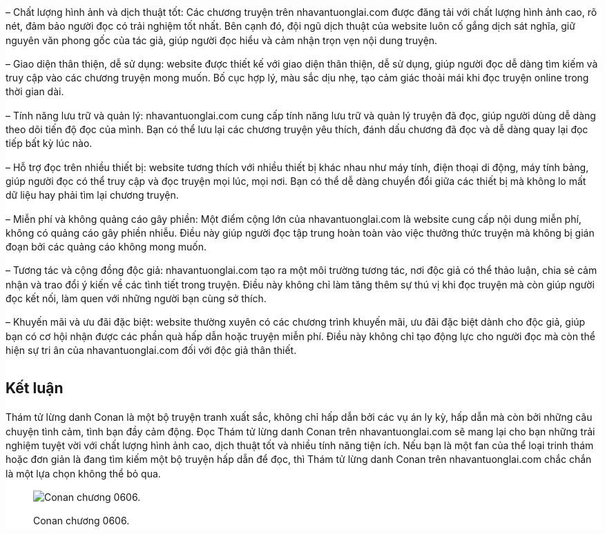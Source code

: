 – Chất lượng hình ảnh và dịch thuật tốt: Các chương truyện trên nhavantuonglai.com được đăng tải với chất lượng hình ảnh cao, rõ nét, đảm bảo người đọc có trải nghiệm tốt nhất. Bên cạnh đó, đội ngũ dịch thuật của website luôn cố gắng dịch sát nghĩa, giữ nguyên văn phong gốc của tác giả, giúp người đọc hiểu và cảm nhận trọn vẹn nội dung truyện.

– Giao diện thân thiện, dễ sử dụng: website được thiết kế với giao diện thân thiện, dễ sử dụng, giúp người đọc dễ dàng tìm kiếm và truy cập vào các chương truyện mong muốn. Bố cục hợp lý, màu sắc dịu nhẹ, tạo cảm giác thoải mái khi đọc truyện online trong thời gian dài.

– Tính năng lưu trữ và quản lý: nhavantuonglai.com cung cấp tính năng lưu trữ và quản lý truyện đã đọc, giúp người dùng dễ dàng theo dõi tiến độ đọc của mình. Bạn có thể lưu lại các chương truyện yêu thích, đánh dấu chương đã đọc và dễ dàng quay lại đọc tiếp bất kỳ lúc nào.

– Hỗ trợ đọc trên nhiều thiết bị: website tương thích với nhiều thiết bị khác nhau như máy tính, điện thoại di động, máy tính bảng, giúp người đọc có thể truy cập và đọc truyện mọi lúc, mọi nơi. Bạn có thể dễ dàng chuyển đổi giữa các thiết bị mà không lo mất dữ liệu hay phải tìm lại chương truyện.

– Miễn phí và không quảng cáo gây phiền: Một điểm cộng lớn của nhavantuonglai.com là website cung cấp nội dung miễn phí, không có quảng cáo gây phiền nhiễu. Điều này giúp người đọc tập trung hoàn toàn vào việc thưởng thức truyện mà không bị gián đoạn bởi các quảng cáo không mong muốn.

– Tương tác và cộng đồng độc giả: nhavantuonglai.com tạo ra một môi trường tương tác, nơi độc giả có thể thảo luận, chia sẻ cảm nhận và trao đổi ý kiến về các tình tiết trong truyện. Điều này không chỉ làm tăng thêm sự thú vị khi đọc truyện mà còn giúp người đọc kết nối, làm quen với những người bạn cùng sở thích.

– Khuyến mãi và ưu đãi đặc biệt: website thường xuyên có các chương trình khuyến mãi, ưu đãi đặc biệt dành cho độc giả, giúp bạn có cơ hội nhận được các phần quà hấp dẫn hoặc truyện miễn phí. Điều này không chỉ tạo động lực cho người đọc mà còn thể hiện sự tri ân của nhavantuonglai.com đối với độc giả thân thiết.

## Kết luận

Thám tử lừng danh Conan là một bộ truyện tranh xuất sắc, không chỉ hấp dẫn bởi các vụ án ly kỳ, hấp dẫn mà còn bởi những câu chuyện tình cảm, tình bạn đầy cảm động. Đọc Thám tử lừng danh Conan trên nhavantuonglai.com sẽ mang lại cho bạn những trải nghiệm tuyệt vời với chất lượng hình ảnh cao, dịch thuật tốt và nhiều tính năng tiện ích. Nếu bạn là một fan của thể loại trinh thám hoặc đơn giản là đang tìm kiếm một bộ truyện hấp dẫn để đọc, thì Thám tử lừng danh Conan trên nhavantuonglai.com chắc chắn là một lựa chọn không thể bỏ qua.

<figure><img src="https://data.nhavantuonglai.com/image/illustrations/cover-nhavantuonglai-com-0606.jpg" alt="Conan chương 0606." title="Conan chương 0606." height=100% width=100%><figcaption><p>Conan chương 0606.</p></figcaption></figure>